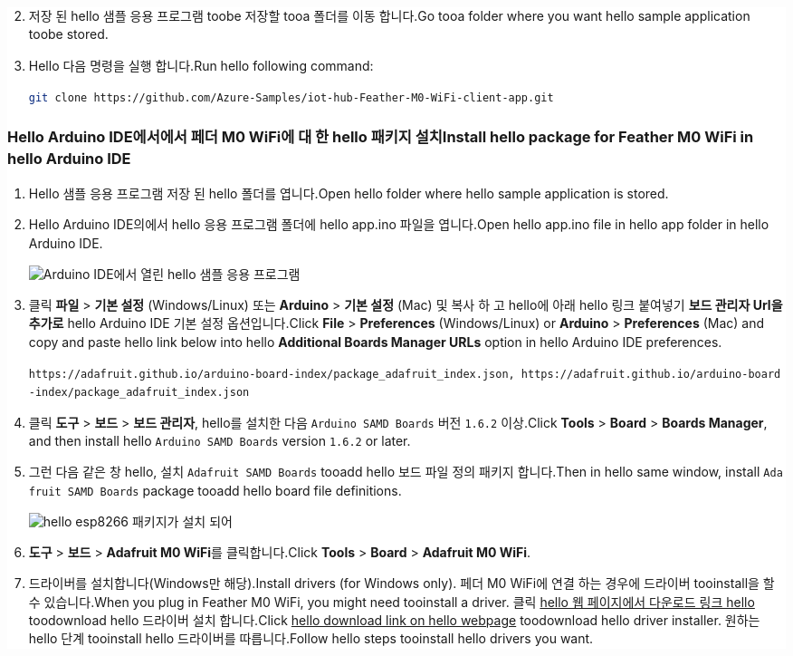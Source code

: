 2. <span data-ttu-id="464d7-190">저장 된 hello 샘플 응용 프로그램 toobe 저장할 tooa 폴더를 이동 합니다.</span><span class="sxs-lookup"><span data-stu-id="464d7-190">Go tooa folder where you want hello sample application toobe stored.</span></span>
3. <span data-ttu-id="464d7-191">Hello 다음 명령을 실행 합니다.</span><span class="sxs-lookup"><span data-stu-id="464d7-191">Run hello following command:</span></span>

   ```bash
   git clone https://github.com/Azure-Samples/iot-hub-Feather-M0-WiFi-client-app.git
   ```

### <a name="install-hello-package-for-feather-m0-wifi-in-hello-arduino-ide"></a><span data-ttu-id="464d7-192">Hello Arduino IDE에서에서 페더 M0 WiFi에 대 한 hello 패키지 설치</span><span class="sxs-lookup"><span data-stu-id="464d7-192">Install hello package for Feather M0 WiFi in hello Arduino IDE</span></span>

1. <span data-ttu-id="464d7-193">Hello 샘플 응용 프로그램 저장 된 hello 폴더를 엽니다.</span><span class="sxs-lookup"><span data-stu-id="464d7-193">Open hello folder where hello sample application is stored.</span></span>

2. <span data-ttu-id="464d7-194">Hello Arduino IDE의에서 hello 응용 프로그램 폴더에 hello app.ino 파일을 엽니다.</span><span class="sxs-lookup"><span data-stu-id="464d7-194">Open hello app.ino file in hello app folder in hello Arduino IDE.</span></span>

   ![Arduino IDE에서 열린 hello 샘플 응용 프로그램](media/iot-hub-adafruit-feather-m0-wifi-get-started/6_arduino-ide-open-sample-app.png)


1. <span data-ttu-id="464d7-196">클릭 **파일** > **기본 설정** (Windows/Linux) 또는 **Arduino** > **기본 설정** (Mac) 및 복사 하 고 hello에 아래 hello 링크 붙여넣기 **보드 관리자 Url을 추가로** hello Arduino IDE 기본 설정 옵션입니다.</span><span class="sxs-lookup"><span data-stu-id="464d7-196">Click **File** > **Preferences** (Windows/Linux) or **Arduino** > **Preferences** (Mac) and copy and paste hello link below into hello **Additional Boards Manager URLs** option in hello Arduino IDE preferences.</span></span>
   
   ```
   https://adafruit.github.io/arduino-board-index/package_adafruit_index.json, https://adafruit.github.io/arduino-board-index/package_adafruit_index.json
   ```

1. <span data-ttu-id="464d7-197">클릭 **도구** > **보드** > **보드 관리자**, hello를 설치한 다음 `Arduino SAMD Boards` 버전 `1.6.2` 이상.</span><span class="sxs-lookup"><span data-stu-id="464d7-197">Click **Tools** > **Board** > **Boards Manager**, and then install hello `Arduino SAMD Boards` version `1.6.2` or later.</span></span> 

1. <span data-ttu-id="464d7-198">그런 다음 같은 창 hello, 설치 `Adafruit SAMD Boards` tooadd hello 보드 파일 정의 패키지 합니다.</span><span class="sxs-lookup"><span data-stu-id="464d7-198">Then in hello same window, install `Adafruit SAMD Boards` package tooadd hello board file definitions.</span></span>

   ![hello esp8266 패키지가 설치 되어](media/iot-hub-adafruit-feather-m0-wifi-get-started/7_arduino-ide-package-url.png)

4. <span data-ttu-id="464d7-200">**도구** > **보드** > **Adafruit M0 WiFi**를 클릭합니다.</span><span class="sxs-lookup"><span data-stu-id="464d7-200">Click **Tools** > **Board** > **Adafruit M0 WiFi**.</span></span>

5. <span data-ttu-id="464d7-201">드라이버를 설치합니다(Windows만 해당).</span><span class="sxs-lookup"><span data-stu-id="464d7-201">Install drivers (for Windows only).</span></span> <span data-ttu-id="464d7-202">페더 M0 WiFi에 연결 하는 경우에 드라이버 tooinstall을 할 수 있습니다.</span><span class="sxs-lookup"><span data-stu-id="464d7-202">When you plug in Feather M0 WiFi, you might need tooinstall a driver.</span></span> <span data-ttu-id="464d7-203">클릭 [hello 웹 페이지에서 다운로드 링크 hello](https://github.com/adafruit/Adafruit_Windows_Drivers/releases/download/1.1/adafruit_drivers.exe) toodownload hello 드라이버 설치 합니다.</span><span class="sxs-lookup"><span data-stu-id="464d7-203">Click [hello download link on hello webpage](https://github.com/adafruit/Adafruit_Windows_Drivers/releases/download/1.1/adafruit_drivers.exe) toodownload hello driver installer.</span></span> <span data-ttu-id="464d7-204">원하는 hello 단계 tooinstall hello 드라이버를 따릅니다.</span><span class="sxs-lookup"><span data-stu-id="464d7-204">Follow hello steps tooinstall hello drivers you want.</span></span>
